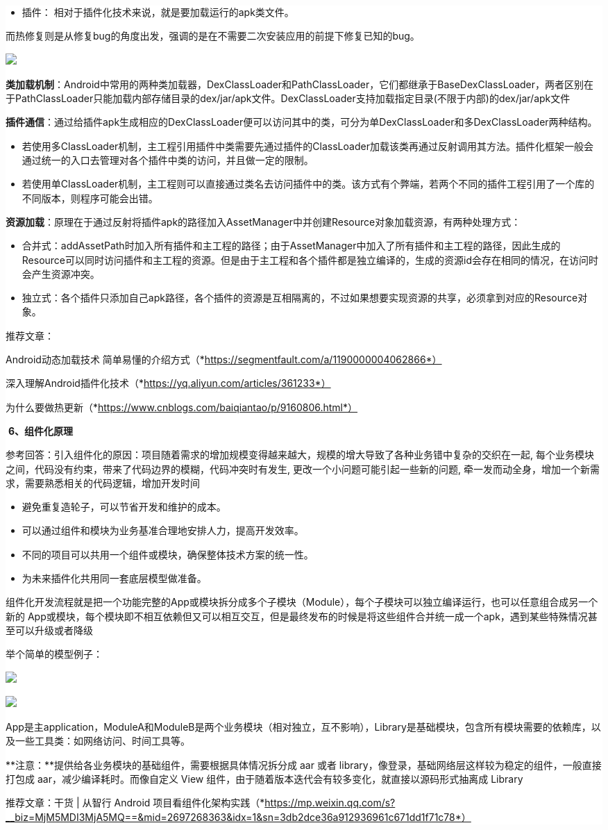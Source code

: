 *   插件： 相对于插件化技术来说，就是要加载运行的apk类文件。

而热修复则是从修复bug的角度出发，强调的是在不需要二次安装应用的前提下修复已知的bug。

![](https://upload-images.jianshu.io/upload_images/19956127-46a0890e4b0b0418?imageMogr2/auto-orient/strip%7CimageView2/2/w/1240) 

**类加载机制**：Android中常用的两种类加载器，DexClassLoader和PathClassLoader，它们都继承于BaseDexClassLoader，两者区别在于PathClassLoader只能加载内部存储目录的dex/jar/apk文件。DexClassLoader支持加载指定目录(不限于内部)的dex/jar/apk文件

**插件通信**：通过给插件apk生成相应的DexClassLoader便可以访问其中的类，可分为单DexClassLoader和多DexClassLoader两种结构。

*   若使用多ClassLoader机制，主工程引用插件中类需要先通过插件的ClassLoader加载该类再通过反射调用其方法。插件化框架一般会通过统一的入口去管理对各个插件中类的访问，并且做一定的限制。

*   若使用单ClassLoader机制，主工程则可以直接通过类名去访问插件中的类。该方式有个弊端，若两个不同的插件工程引用了一个库的不同版本，则程序可能会出错。

**资源加载**：原理在于通过反射将插件apk的路径加入AssetManager中并创建Resource对象加载资源，有两种处理方式：

*   合并式：addAssetPath时加入所有插件和主工程的路径；由于AssetManager中加入了所有插件和主工程的路径，因此生成的Resource可以同时访问插件和主工程的资源。但是由于主工程和各个插件都是独立编译的，生成的资源id会存在相同的情况，在访问时会产生资源冲突。

*   独立式：各个插件只添加自己apk路径，各个插件的资源是互相隔离的，不过如果想要实现资源的共享，必须拿到对应的Resource对象。

推荐文章：

Android动态加载技术 简单易懂的介绍方式（*https://segmentfault.com/a/1190000004062866*）

深入理解Android插件化技术（*https://yq.aliyun.com/articles/361233*）

为什么要做热更新（*https://www.cnblogs.com/baiqiantao/p/9160806.html*）

 **6、组件化原理**

参考回答：引入组件化的原因：项目随着需求的增加规模变得越来越大，规模的增大导致了各种业务错中复杂的交织在一起, 每个业务模块之间，代码没有约束，带来了代码边界的模糊，代码冲突时有发生, 更改一个小问题可能引起一些新的问题, 牵一发而动全身，增加一个新需求，需要熟悉相关的代码逻辑，增加开发时间

*   避免重复造轮子，可以节省开发和维护的成本。

*   可以通过组件和模块为业务基准合理地安排人力，提高开发效率。

*   不同的项目可以共用一个组件或模块，确保整体技术方案的统一性。

*   为未来插件化共用同一套底层模型做准备。

组件化开发流程就是把一个功能完整的App或模块拆分成多个子模块（Module），每个子模块可以独立编译运行，也可以任意组合成另一个新的 App或模块，每个模块即不相互依赖但又可以相互交互，但是最终发布的时候是将这些组件合并统一成一个apk，遇到某些特殊情况甚至可以升级或者降级

举个简单的模型例子：

![](https://upload-images.jianshu.io/upload_images/19956127-ee4c33d13ac1572c?imageMogr2/auto-orient/strip%7CimageView2/2/w/1240) 

![](https://upload-images.jianshu.io/upload_images/19956127-6c65027365bbc333?imageMogr2/auto-orient/strip%7CimageView2/2/w/1240) 

App是主application，ModuleA和ModuleB是两个业务模块（相对独立，互不影响），Library是基础模块，包含所有模块需要的依赖库，以及一些工具类：如网络访问、时间工具等。

**注意：**提供给各业务模块的基础组件，需要根据具体情况拆分成 aar 或者 library，像登录，基础网络层这样较为稳定的组件，一般直接打包成 aar，减少编译耗时。而像自定义 View 组件，由于随着版本迭代会有较多变化，就直接以源码形式抽离成 Library

推荐文章：干货 | 从智行 Android 项目看组件化架构实践（*https://mp.weixin.qq.com/s?__biz=MjM5MDI3MjA5MQ==&mid=2697268363&idx=1&sn=3db2dce36a912936961c671dd1f71c78*）
